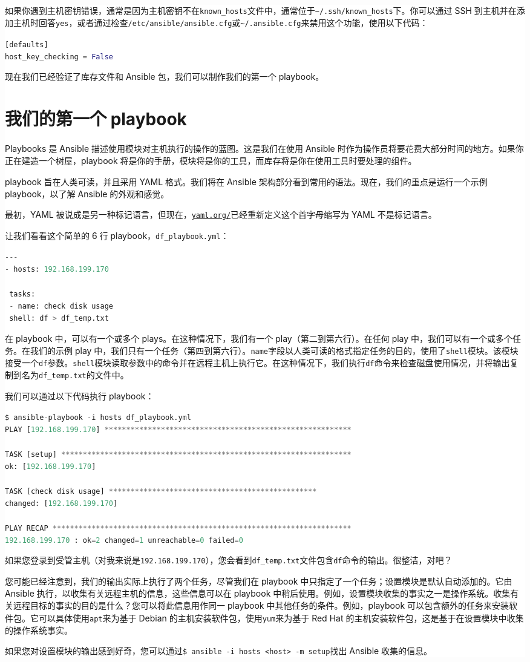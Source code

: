 如果你遇到主机密钥错误，通常是因为主机密钥不在`known_hosts`文件中，通常位于`~/.ssh/known_hosts`下。你可以通过 SSH 到主机并在添加主机时回答`yes`，或者通过检查`/etc/ansible/ansible.cfg`或`~/.ansible.cfg`来禁用这个功能，使用以下代码：

```py
[defaults]
host_key_checking = False
```

现在我们已经验证了库存文件和 Ansible 包，我们可以制作我们的第一个 playbook。

# 我们的第一个 playbook

Playbooks 是 Ansible 描述使用模块对主机执行的操作的蓝图。这是我们在使用 Ansible 时作为操作员将要花费大部分时间的地方。如果你正在建造一个树屋，playbook 将是你的手册，模块将是你的工具，而库存将是你在使用工具时要处理的组件。

playbook 旨在人类可读，并且采用 YAML 格式。我们将在 Ansible 架构部分看到常用的语法。现在，我们的重点是运行一个示例 playbook，以了解 Ansible 的外观和感觉。

最初，YAML 被说成是另一种标记语言，但现在，[`yaml.org/`](http://yaml.org/)已经重新定义这个首字母缩写为 YAML 不是标记语言。

让我们看看这个简单的 6 行 playbook，`df_playbook.yml`：

```py
---
- hosts: 192.168.199.170

 tasks:
 - name: check disk usage
 shell: df > df_temp.txt
```

在 playbook 中，可以有一个或多个 plays。在这种情况下，我们有一个 play（第二到第六行）。在任何 play 中，我们可以有一个或多个任务。在我们的示例 play 中，我们只有一个任务（第四到第六行）。`name`字段以人类可读的格式指定任务的目的，使用了`shell`模块。该模块接受一个`df`参数。`shell`模块读取参数中的命令并在远程主机上执行它。在这种情况下，我们执行`df`命令来检查磁盘使用情况，并将输出复制到名为`df_temp.txt`的文件中。

我们可以通过以下代码执行 playbook：

```py
$ ansible-playbook -i hosts df_playbook.yml
PLAY [192.168.199.170] *********************************************************

TASK [setup] *******************************************************************
ok: [192.168.199.170]

TASK [check disk usage] ************************************************
changed: [192.168.199.170]

PLAY RECAP *********************************************************************
192.168.199.170 : ok=2 changed=1 unreachable=0 failed=0
```

如果您登录到受管主机（对我来说是`192.168.199.170`），您会看到`df_temp.txt`文件包含`df`命令的输出。很整洁，对吧？

您可能已经注意到，我们的输出实际上执行了两个任务，尽管我们在 playbook 中只指定了一个任务；设置模块是默认自动添加的。它由 Ansible 执行，以收集有关远程主机的信息，这些信息可以在 playbook 中稍后使用。例如，设置模块收集的事实之一是操作系统。收集有关远程目标的事实的目的是什么？您可以将此信息用作同一 playbook 中其他任务的条件。例如，playbook 可以包含额外的任务来安装软件包。它可以具体使用`apt`来为基于 Debian 的主机安装软件包，使用`yum`来为基于 Red Hat 的主机安装软件包，这是基于在设置模块中收集的操作系统事实。

如果您对设置模块的输出感到好奇，您可以通过`$ ansible -i hosts <host> -m setup`找出 Ansible 收集的信息。
